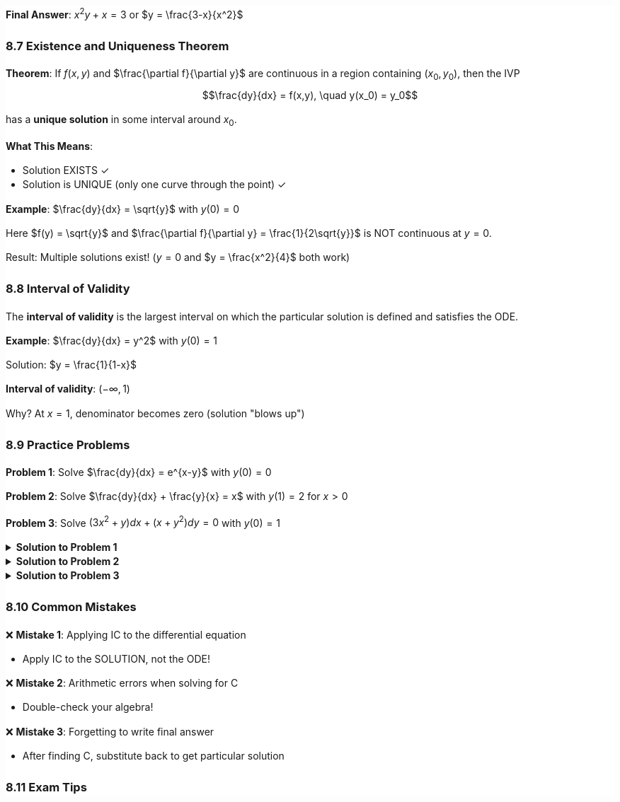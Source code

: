 **Final Answer**: $x^2y + x = 3$ or $y = \frac{3-x}{x^2}$

### 8.7 Existence and Uniqueness Theorem

**Theorem**: If $f(x,y)$ and $\frac{\partial f}{\partial y}$ are continuous in a region containing $(x_0, y_0)$, then the IVP
$$\frac{dy}{dx} = f(x,y), \quad y(x_0) = y_0$$

has a **unique solution** in some interval around $x_0$.

**What This Means**:
- Solution EXISTS ✓
- Solution is UNIQUE (only one curve through the point) ✓

**Example**: $\frac{dy}{dx} = \sqrt{y}$ with $y(0) = 0$

Here $f(y) = \sqrt{y}$ and $\frac{\partial f}{\partial y} = \frac{1}{2\sqrt{y}}$ is NOT continuous at $y = 0$.

Result: Multiple solutions exist! ($y = 0$ and $y = \frac{x^2}{4}$ both work)

### 8.8 Interval of Validity

The **interval of validity** is the largest interval on which the particular solution is defined and satisfies the ODE.

**Example**: $\frac{dy}{dx} = y^2$ with $y(0) = 1$

Solution: $y = \frac{1}{1-x}$

**Interval of validity**: $(-\infty, 1)$

Why? At $x = 1$, denominator becomes zero (solution "blows up")

### 8.9 Practice Problems

**Problem 1**: Solve $\frac{dy}{dx} = e^{x-y}$ with $y(0) = 0$

**Problem 2**: Solve $\frac{dy}{dx} + \frac{y}{x} = x$ with $y(1) = 2$ for $x > 0$

**Problem 3**: Solve $(3x^2 + y)dx + (x + y^2)dy = 0$ with $y(0) = 1$

<details><summary><b>Solution to Problem 1</b></summary></details>

<details><summary><b>Solution to Problem 2</b></summary></details>

<details><summary><b>Solution to Problem 3</b></summary></details>

### 8.10 Common Mistakes

❌ **Mistake 1**: Applying IC to the differential equation
- Apply IC to the SOLUTION, not the ODE!

❌ **Mistake 2**: Arithmetic errors when solving for C
- Double-check your algebra!

❌ **Mistake 3**: Forgetting to write final answer
- After finding C, substitute back to get particular solution

### 8.11 Exam Tips
